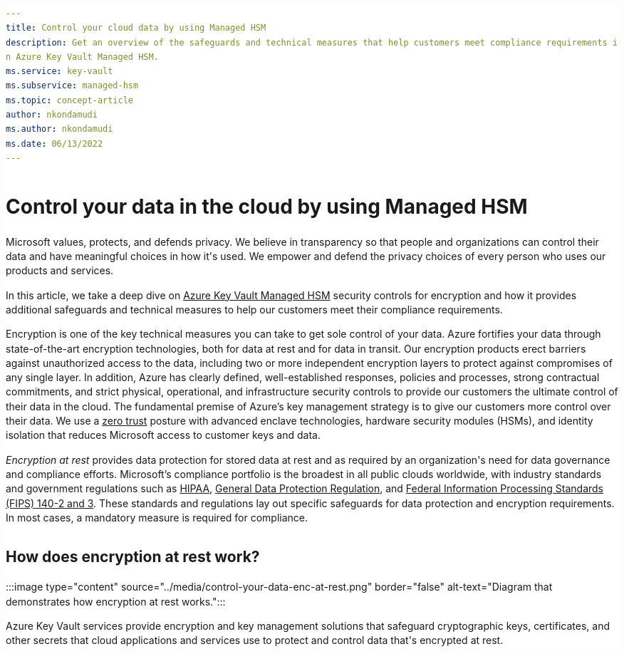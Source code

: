 ```yaml
---
title: Control your cloud data by using Managed HSM
description: Get an overview of the safeguards and technical measures that help customers meet compliance requirements in Azure Key Vault Managed HSM.
ms.service: key-vault
ms.subservice: managed-hsm
ms.topic: concept-article
author: nkondamudi
ms.author: nkondamudi
ms.date: 06/13/2022
---
```


# Control your data in the cloud by using Managed HSM

Microsoft values, protects, and defends privacy. We believe in transparency so that people and organizations can control their data and have meaningful choices in how it's used. We empower and defend the privacy choices of every person who uses our products and services.

In this article, we take a deep dive on [Azure Key Vault Managed HSM](./overview.md) security controls for encryption and how it provides additional safeguards and technical measures to help our customers meet their compliance requirements.

Encryption is one of the key technical measures you can take to get sole control of your data. Azure fortifies your data through state-of-the-art encryption technologies, both for data at rest and for data in transit. Our encryption products erect barriers against unauthorized access to the data, including two or more independent encryption layers to protect against compromises of any single layer. In addition, Azure has clearly defined, well-established responses, policies and processes, strong contractual commitments, and strict physical, operational, and infrastructure security controls to provide our customers the ultimate control of their data in the cloud. The fundamental premise of Azure’s key management strategy is to give our customers more control over their data. We use a [zero trust](https://www.microsoft.com/security/business/zero-trust) posture with advanced enclave technologies, hardware security modules (HSMs), and identity isolation that reduces Microsoft access to customer keys and data.

*Encryption at rest* provides data protection for stored data at rest and as required by an organization's need for data governance and compliance efforts. Microsoft’s compliance portfolio is the broadest in all public clouds worldwide, with industry standards and government regulations such as [HIPAA](https://www.hhs.gov/hipaa/for-professionals/security/laws-regulations/index.html),  [General Data Protection Regulation](https://gdpr.eu/), and [Federal Information Processing Standards (FIPS) 140-2 and 3](https://csrc.nist.gov/publications/detail/fips/140/2/final). These standards and regulations lay out specific safeguards for data protection and encryption requirements. In most cases, a mandatory measure is required for compliance.

## How does encryption at rest work?

:::image type="content" source="../media/control-your-data-enc-at-rest.png" border="false" alt-text="Diagram that demonstrates how encryption at rest works.":::

Azure Key Vault services provide encryption and key management solutions that safeguard cryptographic keys, certificates, and other secrets that cloud applications and services use to protect and control data that's encrypted at rest.
